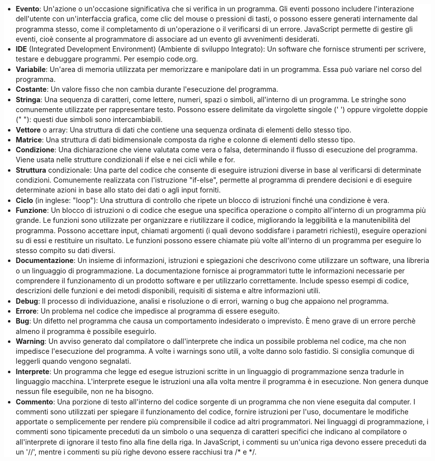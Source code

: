 * **Evento**: Un'azione o un'occasione significativa che si verifica in un programma. Gli eventi possono includere l'interazione dell'utente con un'interfaccia grafica, come clic del mouse o pressioni di tasti, o possono essere generati internamente dal programma stesso, come il completamento di un'operazione o il verificarsi di un errore. JavaScript permette di gestire gli eventi, cioè consente al programmatore di associare ad un evento gli avvenimenti desiderati.
* **IDE** (Integrated Development Environment) (Ambiente di sviluppo Integrato): Un software che fornisce strumenti per scrivere, testare e debuggare programmi. Per esempio code.org.
* **Variabile**: Un'area di memoria utilizzata per memorizzare e manipolare dati in un programma. Essa può variare nel corso del programma.
* **Costante**: Un valore fisso che non cambia durante l'esecuzione del programma.
* **Stringa**: Una sequenza di caratteri, come lettere, numeri, spazi o simboli, all'interno di un programma. Le stringhe sono comunemente utilizzate per rappresentare testo. Possono essere delimitate da virgolette singole (' ') oppure virgolette doppie (" "): questi due simboli sono intercambiabili.
* **Vettore** o array: Una struttura di dati che contiene una sequenza ordinata di elementi dello stesso tipo.
* **Matrice**: Una struttura di dati bidimensionale composta da righe e colonne di elementi dello stesso tipo.
* **Condizione**: Una dichiarazione che viene valutata come vera o falsa, determinando il flusso di esecuzione del programma. Viene usata nelle strutture condizionali if else e nei cicli while e for.
* **Struttura** condizionale: Una parte del codice che consente di eseguire istruzioni diverse in base al verificarsi di determinate condizioni. Comunemente realizzata con l'istruzione "if-else", permette al programma di prendere decisioni e di eseguire determinate azioni in base allo stato dei dati o agli input forniti.
* **Ciclo** (in inglese: "loop"): Una struttura di controllo che ripete un blocco di istruzioni finché una condizione è vera.
* **Funzione**: Un blocco di istruzioni o di codice che esegue una specifica operazione o compito all'interno di un programma più grande. Le funzioni sono utilizzate per organizzare e riutilizzare il codice, migliorando la leggibilità e la manutenibilità del programma. Possono accettare input, chiamati argomenti (i quali devono soddisfare i parametri richiesti), eseguire operazioni su di essi e restituire un risultato. Le funzioni possono essere chiamate più volte all'interno di un programma per eseguire lo stesso compito su dati diversi.
* **Documentazione**: Un insieme di informazioni, istruzioni e spiegazioni che descrivono come utilizzare un software, una libreria o un linguaggio di programmazione. La documentazione fornisce ai programmatori tutte le informazioni necessarie per comprendere il funzionamento di un prodotto software e per utilizzarlo correttamente. Include spesso esempi di codice, descrizioni delle funzioni e dei metodi disponibili, requisiti di sistema e altre informazioni utili.
* **Debug**: Il processo di individuazione, analisi e risoluzione o di errori, warning o bug che appaiono nel programma.
* **Errore**: Un problema nel codice che impedisce al programma di essere eseguito.
* **Bug**: Un difetto nel programma che causa un comportamento indesiderato o imprevisto. È meno grave di un errore perchè almeno il programma è possibile eseguirlo.
* **Warning**: Un avviso generato dal compilatore o dall'interprete che indica un possibile problema nel codice, ma che non impedisce l'esecuzione del programma. A volte i warnings sono utili, a volte danno solo fastidio. Si consiglia comunque di leggerli quando vengono segnalati.
* **Interprete**: Un programma che legge ed esegue istruzioni scritte in un linguaggio di programmazione senza tradurle in linguaggio macchina. L'interprete esegue le istruzioni una alla volta mentre il programma è in esecuzione. Non genera dunque nessun file eseguibile, non ne ha bisogno.
* **Commento**: Una porzione di testo all'interno del codice sorgente di un programma che non viene eseguita dal computer. I commenti sono utilizzati per spiegare il funzionamento del codice, fornire istruzioni per l'uso, documentare le modifiche apportate o semplicemente per rendere più comprensibile il codice ad altri programmatori. Nei linguaggi di programmazione, i commenti sono tipicamente preceduti da un simbolo o una sequenza di caratteri specifici che indicano al compilatore o all'interprete di ignorare il testo fino alla fine della riga. In JavaScript, i commenti su un'unica riga devono essere preceduti da un '//', mentre i commenti su più righe devono essere racchiusi tra /* e */.